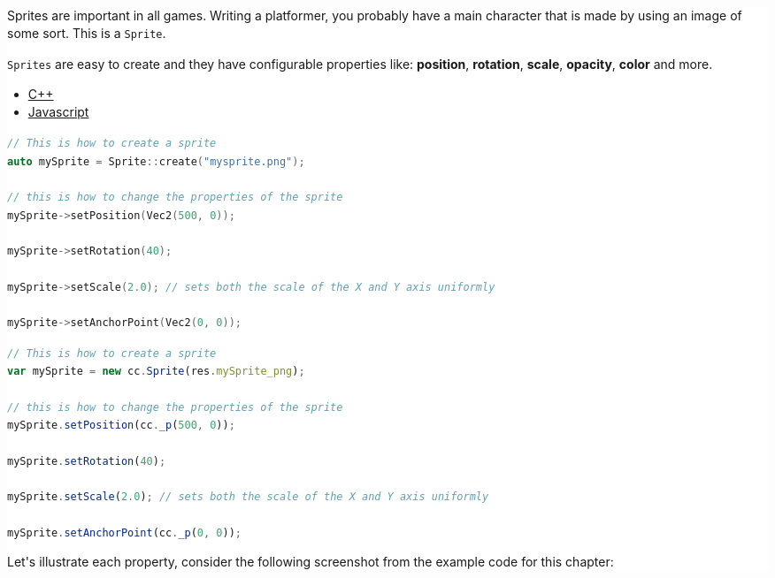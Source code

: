 Sprites are important in all games. Writing a platformer, you probably have
a main character that is made by using an image of some sort. This is
a `Sprite`.

`Sprites` are easy to create and they have configurable properties
like: __position__, __rotation__, __scale__, __opacity__, __color__ and more.

<div class="langs">
  <ul>
    <li><a href="#" id="tab-cpp">C++</a></li>
    <li><a href="#" id="tab-js">Javascript</a></li>
  </ul>
</div>
  <div class="tab-cpp tab_content">


```cpp
// This is how to create a sprite
auto mySprite = Sprite::create("mysprite.png");

// this is how to change the properties of the sprite
mySprite->setPosition(Vec2(500, 0));

mySprite->setRotation(40);

mySprite->setScale(2.0); // sets both the scale of the X and Y axis uniformly

mySprite->setAnchorPoint(Vec2(0, 0));
```

  </div>

  <div class="tab-js tab_content">


```javascript
// This is how to create a sprite
var mySprite = new cc.Sprite(res.mySprite_png);

// this is how to change the properties of the sprite
mySprite.setPosition(cc._p(500, 0));

mySprite.setRotation(40);

mySprite.setScale(2.0); // sets both the scale of the X and Y axis uniformly

mySprite.setAnchorPoint(cc._p(0, 0));
```

  </div>

Let's illustrate each property, consider the following screenshot from
the example code for this chapter:
